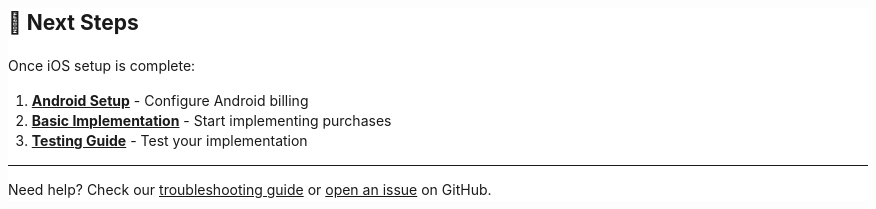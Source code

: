 ## 🎯 Next Steps

Once iOS setup is complete:

1. **[Android Setup](/docs/getting-started/android-setup)** - Configure Android billing
2. **[Basic Implementation](/docs/guides/basic-setup)** - Start implementing purchases
3. **[Testing Guide](/docs/guides/testing)** - Test your implementation

---

Need help? Check our [troubleshooting guide](/docs/troubleshooting) or [open an issue](https://github.com/hyochan/flutter_inapp_purchase/issues) on GitHub.